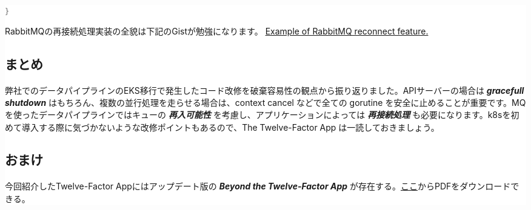 ```go
}
```

RabbitMQの再接続処理実装の全貌は下記のGistが勉強になります。
[Example of RabbitMQ reconnect feature.](https://gist.github.com/tomekbielaszewski/51d580ca69dcaa994995a2b16cbdc706)

## まとめ

弊社でのデータパイプラインのEKS移行で発生したコード改修を破棄容易性の観点から振り返りました。APIサーバーの場合は ***gracefull shutdown*** はもちろん、複数の並行処理を走らせる場合は、context cancel などで全ての gorutine を安全に止めることが重要です。MQを使ったデータパイプラインではキューの ***再入可能性*** を考慮し、アプリケーションによっては ***再接続処理*** も必要になります。k8sを初めて導入する際に気づかないような改修ポイントもあるので、The Twelve-Factor App は一読しておきましょう。

## おまけ

今回紹介したTwelve-Factor Appにはアップデート版の ***Beyond the Twelve-Factor App*** が存在する。[ここ](https://tanzu.vmware.com/content/blog/beyond-the-twelve-factor-app)からPDFをダウンロードできる。
